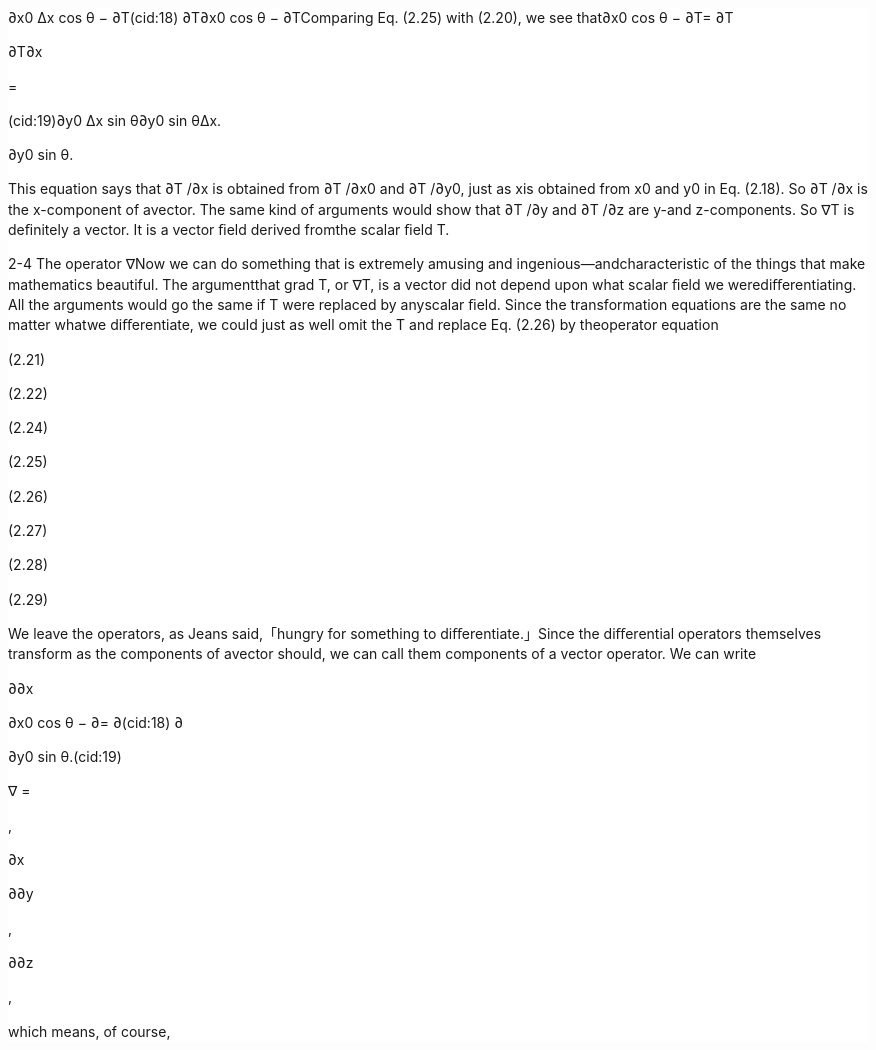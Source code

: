 ∂x0 ∆x cos θ − ∂T(cid:18) ∂T∂x0 cos θ − ∂TComparing Eq. (2.25) with (2.20), we see that∂x0 cos θ − ∂T= ∂T

∂T∂x

=

(cid:19)∂y0 ∆x sin θ∂y0 sin θ∆x.

∂y0 sin θ.

This equation says that ∂T /∂x is obtained from ∂T /∂x0 and ∂T /∂y0, just as xis obtained from x0 and y0 in Eq. (2.18). So ∂T /∂x is the x-component of avector. The same kind of arguments would show that ∂T /∂y and ∂T /∂z are y-and z-components. So ∇T is deﬁnitely a vector. It is a vector ﬁeld derived fromthe scalar ﬁeld T.

2-4 The operator ∇Now we can do something that is extremely amusing and ingenious—andcharacteristic of the things that make mathematics beautiful. The argumentthat grad T, or ∇T, is a vector did not depend upon what scalar ﬁeld we werediﬀerentiating. All the arguments would go the same if T were replaced by anyscalar ﬁeld. Since the transformation equations are the same no matter whatwe diﬀerentiate, we could just as well omit the T and replace Eq. (2.26) by theoperator equation

(2.21)

(2.22)

(2.24)

(2.25)

(2.26)

(2.27)

(2.28)

(2.29)

We leave the operators, as Jeans said,「hungry for something to diﬀerentiate.」Since the diﬀerential operators themselves transform as the components of avector should, we can call them components of a vector operator. We can write

∂∂x

∂x0 cos θ − ∂= ∂(cid:18) ∂

∂y0 sin θ.(cid:19)

∇ =

,

∂x

∂∂y

,

∂∂z

,

which means, of course,
